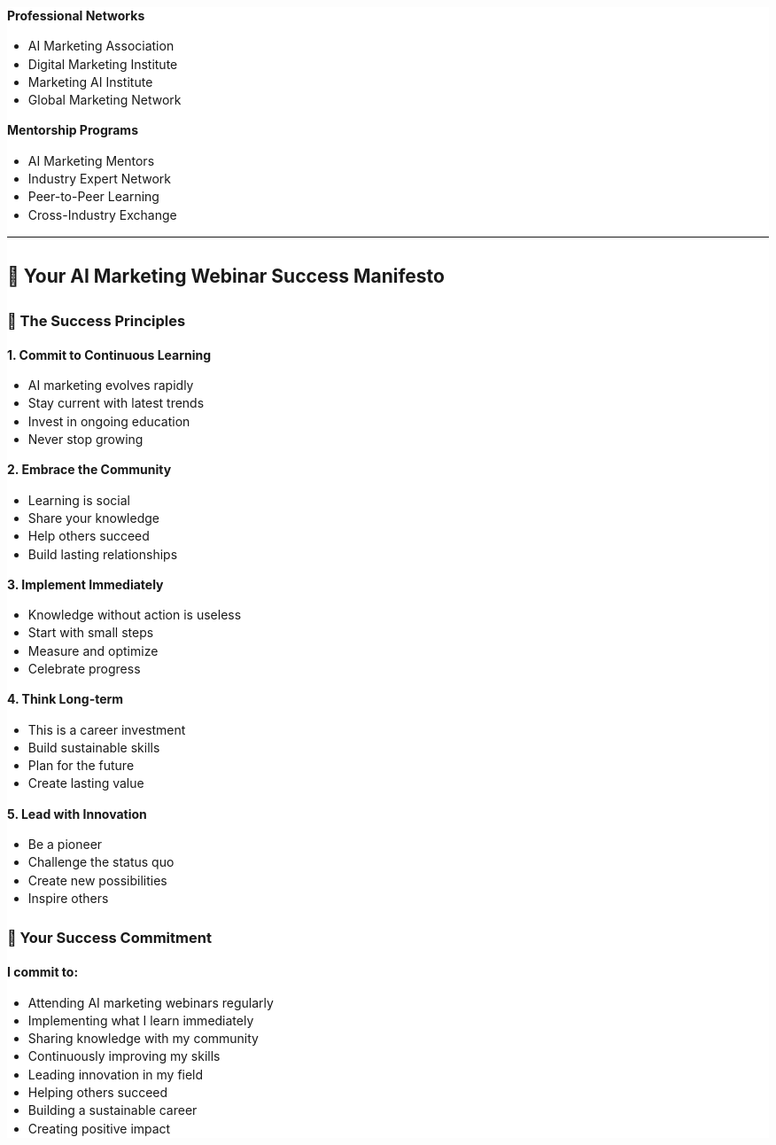 **Professional Networks**
- AI Marketing Association
- Digital Marketing Institute
- Marketing AI Institute
- Global Marketing Network

**Mentorship Programs**
- AI Marketing Mentors
- Industry Expert Network
- Peer-to-Peer Learning
- Cross-Industry Exchange

---

## 🌟 Your AI Marketing Webinar Success Manifesto

### **🎯 The Success Principles**

**1. Commit to Continuous Learning**
- AI marketing evolves rapidly
- Stay current with latest trends
- Invest in ongoing education
- Never stop growing

**2. Embrace the Community**
- Learning is social
- Share your knowledge
- Help others succeed
- Build lasting relationships

**3. Implement Immediately**
- Knowledge without action is useless
- Start with small steps
- Measure and optimize
- Celebrate progress

**4. Think Long-term**
- This is a career investment
- Build sustainable skills
- Plan for the future
- Create lasting value

**5. Lead with Innovation**
- Be a pioneer
- Challenge the status quo
- Create new possibilities
- Inspire others

### **🚀 Your Success Commitment**

**I commit to:**
- Attending AI marketing webinars regularly
- Implementing what I learn immediately
- Sharing knowledge with my community
- Continuously improving my skills
- Leading innovation in my field
- Helping others succeed
- Building a sustainable career
- Creating positive impact
